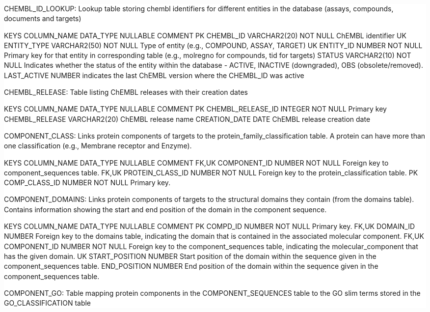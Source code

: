 
CHEMBL_ID_LOOKUP:
Lookup table storing chembl identifiers for different entities in the database (assays, compounds, documents and targets)

KEYS                COLUMN_NAME         DATA_TYPE           NULLABLE            COMMENT
PK                  CHEMBL_ID           VARCHAR2(20)        NOT NULL            ChEMBL identifier
UK                  ENTITY_TYPE         VARCHAR2(50)        NOT NULL            Type of entity (e.g., COMPOUND, ASSAY, TARGET)
UK                  ENTITY_ID           NUMBER              NOT NULL            Primary key for that entity in corresponding table (e.g., molregno for compounds, tid for targets)
                    STATUS              VARCHAR2(10)        NOT NULL            Indicates whether the status of the entity within the database - ACTIVE, INACTIVE (downgraded), OBS (obsolete/removed).
                    LAST_ACTIVE         NUMBER                                  indicates the last ChEMBL version where the CHEMBL_ID was active


CHEMBL_RELEASE:
Table listing ChEMBL releases with their creation dates

KEYS                COLUMN_NAME         DATA_TYPE           NULLABLE            COMMENT
PK                  CHEMBL_RELEASE_ID   INTEGER             NOT NULL            Primary key
                    CHEMBL_RELEASE      VARCHAR2(20)                            ChEMBL release name
                    CREATION_DATE       DATE                                    ChEMBL release creation date


COMPONENT_CLASS:
Links protein components of targets to the protein_family_classification table. A protein can have more than one classification (e.g., Membrane receptor and Enzyme).

KEYS                COLUMN_NAME         DATA_TYPE           NULLABLE            COMMENT
FK,UK               COMPONENT_ID        NUMBER              NOT NULL            Foreign key to component_sequences table.
FK,UK               PROTEIN_CLASS_ID    NUMBER              NOT NULL            Foreign key to the protein_classification table.
PK                  COMP_CLASS_ID       NUMBER              NOT NULL            Primary key.


COMPONENT_DOMAINS:
Links protein components of targets to the structural domains they contain (from the domains table). Contains information showing the start and end position of the domain in the component sequence.

KEYS                COLUMN_NAME         DATA_TYPE           NULLABLE            COMMENT
PK                  COMPD_ID            NUMBER              NOT NULL            Primary key.
FK,UK               DOMAIN_ID           NUMBER                                  Foreign key to the domains table, indicating the domain that is contained in the associated molecular component.
FK,UK               COMPONENT_ID        NUMBER              NOT NULL            Foreign key to the component_sequences table, indicating the molecular_component that has the given domain.
UK                  START_POSITION      NUMBER                                  Start position of the domain within the sequence given in the component_sequences table.
                    END_POSITION        NUMBER                                  End position of the domain within the sequence given in the component_sequences table.


COMPONENT_GO:
Table mapping protein components in the COMPONENT_SEQUENCES table to the GO slim terms stored in the GO_CLASSIFICATION table
